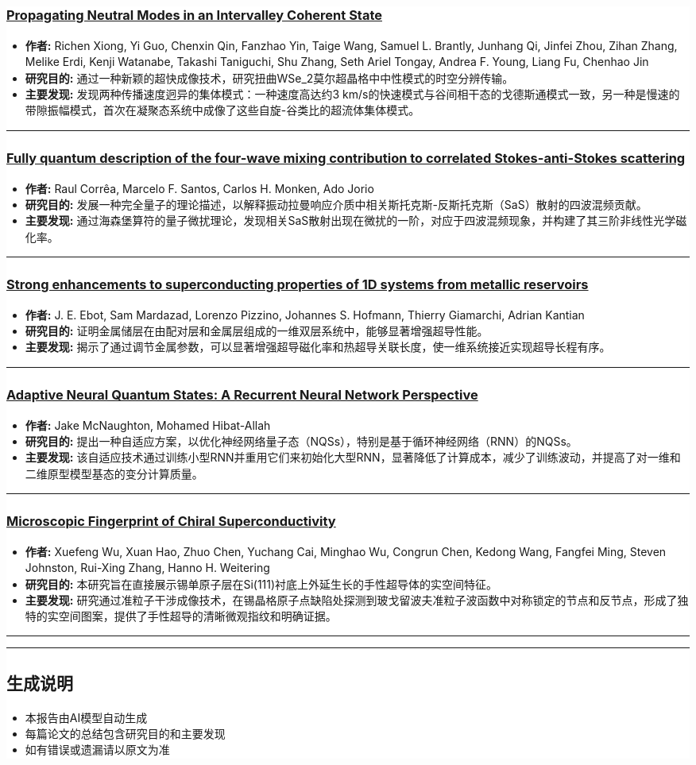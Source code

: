 
### [Propagating Neutral Modes in an Intervalley Coherent State](http://arxiv.org/abs/2507.18770v1)
- **作者:** Richen Xiong, Yi Guo, Chenxin Qin, Fanzhao Yin, Taige Wang, Samuel L. Brantly, Junhang Qi, Jinfei Zhou, Zihan Zhang, Melike Erdi, Kenji Watanabe, Takashi Taniguchi, Shu Zhang, Seth Ariel Tongay, Andrea F. Young, Liang Fu, Chenhao Jin
- **研究目的:** 通过一种新颖的超快成像技术，研究扭曲WSe$\_2$莫尔超晶格中中性模式的时空分辨传输。
- **主要发现:** 发现两种传播速度迥异的集体模式：一种速度高达约$3 \text{ km/s}$的快速模式与谷间相干态的戈德斯通模式一致，另一种是慢速的带隙振幅模式，首次在凝聚态系统中成像了这些自旋-谷类比的超流体集体模式。

---

### [Fully quantum description of the four-wave mixing contribution to correlated Stokes-anti-Stokes scattering](http://arxiv.org/abs/2507.18751v1)
- **作者:** Raul Corrêa, Marcelo F. Santos, Carlos H. Monken, Ado Jorio
- **研究目的:** 发展一种完全量子的理论描述，以解释振动拉曼响应介质中相关斯托克斯-反斯托克斯（SaS）散射的四波混频贡献。
- **主要发现:** 通过海森堡算符的量子微扰理论，发现相关SaS散射出现在微扰的一阶，对应于四波混频现象，并构建了其三阶非线性光学磁化率。

---

### [Strong enhancements to superconducting properties of 1D systems from metallic reservoirs](http://arxiv.org/abs/2507.18707v1)
- **作者:** J. E. Ebot, Sam Mardazad, Lorenzo Pizzino, Johannes S. Hofmann, Thierry Giamarchi, Adrian Kantian
- **研究目的:** 证明金属储层在由配对层和金属层组成的一维双层系统中，能够显著增强超导性能。
- **主要发现:** 揭示了通过调节金属参数，可以显著增强超导磁化率和热超导关联长度，使一维系统接近实现超导长程有序。

---

### [Adaptive Neural Quantum States: A Recurrent Neural Network Perspective](http://arxiv.org/abs/2507.18700v1)
- **作者:** Jake McNaughton, Mohamed Hibat-Allah
- **研究目的:** 提出一种自适应方案，以优化神经网络量子态（NQSs），特别是基于循环神经网络（RNN）的NQSs。
- **主要发现:** 该自适应技术通过训练小型RNN并重用它们来初始化大型RNN，显著降低了计算成本，减少了训练波动，并提高了对一维和二维原型模型基态的变分计算质量。

---
### [Microscopic Fingerprint of Chiral Superconductivity](http://arxiv.org/abs/2507.18693v1)
- **作者:** Xuefeng Wu, Xuan Hao, Zhuo Chen, Yuchang Cai, Minghao Wu, Congrun Chen, Kedong Wang, Fangfei Ming, Steven Johnston, Rui-Xing Zhang, Hanno H. Weitering
- **研究目的:** 本研究旨在直接展示锡单原子层在Si(111)衬底上外延生长的手性超导体的实空间特征。
- **主要发现:** 研究通过准粒子干涉成像技术，在锡晶格原子点缺陷处探测到玻戈留波夫准粒子波函数中对称锁定的节点和反节点，形成了独特的实空间图案，提供了手性超导的清晰微观指纹和明确证据。

---

---

## 生成说明
- 本报告由AI模型自动生成
- 每篇论文的总结包含研究目的和主要发现
- 如有错误或遗漏请以原文为准
